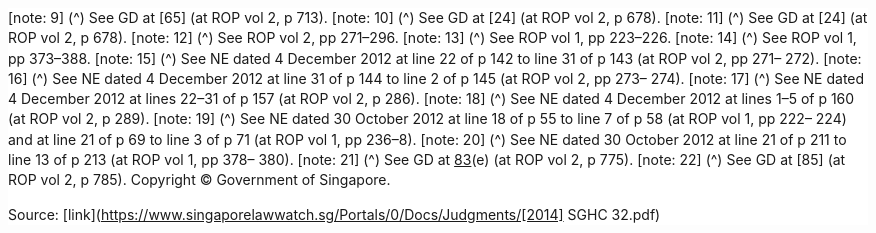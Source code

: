 
[note: 9] (^) See GD at [65] (at ROP vol 2, p 713). [note: 10] (^) See GD at [24] (at ROP vol 2, p 678). [note: 11] (^) See GD at [24] (at ROP vol 2, p 678). [note: 12] (^) See ROP vol 2, pp 271–296. [note: 13] (^) See ROP vol 1, pp 223–226. [note: 14] (^) See ROP vol 1, pp 373–388. [note: 15] (^) See NE dated 4 December 2012 at line 22 of p 142 to line 31 of p 143 (at ROP vol 2, pp 271– 272). [note: 16] (^) See NE dated 4 December 2012 at line 31 of p 144 to line 2 of p 145 (at ROP vol 2, pp 273– 274). [note: 17] (^) See NE dated 4 December 2012 at lines 22–31 of p 157 (at ROP vol 2, p 286). [note: 18] (^) See NE dated 4 December 2012 at lines 1–5 of p 160 (at ROP vol 2, p 289). [note: 19] (^) See NE dated 30 October 2012 at line 18 of p 55 to line 7 of p 58 (at ROP vol 1, pp 222– 224) and at line 21 of p 69 to line 3 of p 71 (at ROP vol 1, pp 236–8). [note: 20] (^) See NE dated 30 October 2012 at line 21 of p 211 to line 13 of p 213 (at ROP vol 1, pp 378– 380). [note: 21] (^) See GD at [83](i)(e) (at ROP vol 2, p 775). [note: 22] (^) See GD at [85] (at ROP vol 2, p 785). Copyright © Government of Singapore. 


Source: [link](https://www.singaporelawwatch.sg/Portals/0/Docs/Judgments/[2014] SGHC 32.pdf)
